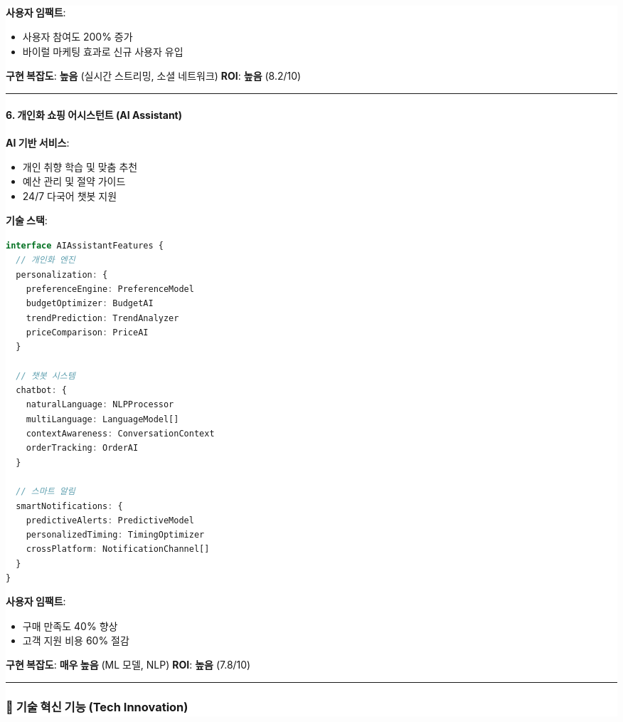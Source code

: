 **사용자 임팩트**: 
- 사용자 참여도 200% 증가
- 바이럴 마케팅 효과로 신규 사용자 유입

**구현 복잡도**: **높음** (실시간 스트리밍, 소셜 네트워크)
**ROI**: **높음** (8.2/10)

---

#### **6. 개인화 쇼핑 어시스턴트 (AI Assistant)**

**AI 기반 서비스**:
- 개인 취향 학습 및 맞춤 추천
- 예산 관리 및 절약 가이드
- 24/7 다국어 챗봇 지원

**기술 스택**:
```typescript
interface AIAssistantFeatures {
  // 개인화 엔진
  personalization: {
    preferenceEngine: PreferenceModel
    budgetOptimizer: BudgetAI
    trendPrediction: TrendAnalyzer
    priceComparison: PriceAI
  }
  
  // 챗봇 시스템
  chatbot: {
    naturalLanguage: NLPProcessor
    multiLanguage: LanguageModel[]
    contextAwareness: ConversationContext
    orderTracking: OrderAI
  }
  
  // 스마트 알림
  smartNotifications: {
    predictiveAlerts: PredictiveModel
    personalizedTiming: TimingOptimizer
    crossPlatform: NotificationChannel[]
  }
}
```

**사용자 임팩트**: 
- 구매 만족도 40% 향상
- 고객 지원 비용 60% 절감

**구현 복잡도**: **매우 높음** (ML 모델, NLP)
**ROI**: **높음** (7.8/10)

---

### 🔬 **기술 혁신 기능 (Tech Innovation)**
